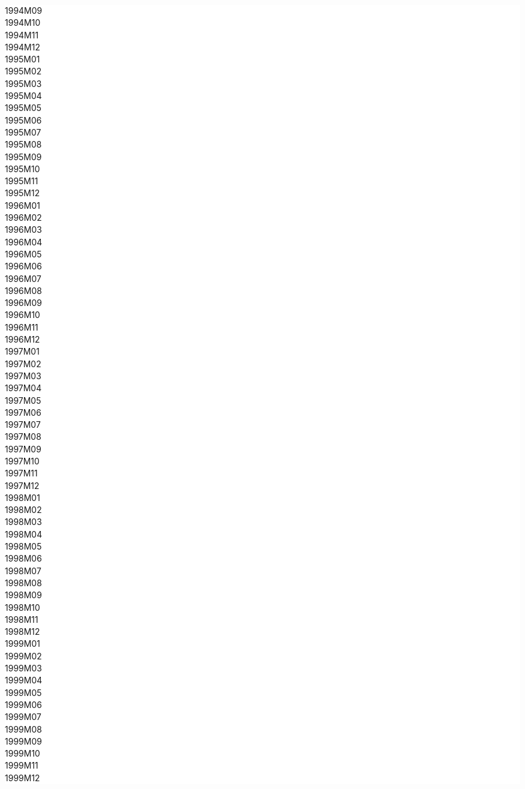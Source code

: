 1994M09  
1994M10  
1994M11  
1994M12  
1995M01  
1995M02  
1995M03  
1995M04  
1995M05  
1995M06  
1995M07  
1995M08  
1995M09  
1995M10  
1995M11  
1995M12  
1996M01  
1996M02  
1996M03  
1996M04  
1996M05  
1996M06  
1996M07  
1996M08  
1996M09  
1996M10  
1996M11  
1996M12  
1997M01  
1997M02  
1997M03  
1997M04  
1997M05  
1997M06  
1997M07  
1997M08  
1997M09  
1997M10  
1997M11  
1997M12  
1998M01  
1998M02  
1998M03  
1998M04  
1998M05  
1998M06  
1998M07  
1998M08  
1998M09  
1998M10  
1998M11  
1998M12  
1999M01  
1999M02  
1999M03  
1999M04  
1999M05  
1999M06  
1999M07  
1999M08  
1999M09  
1999M10  
1999M11  
1999M12  